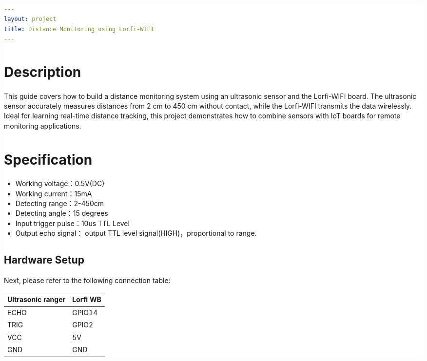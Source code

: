 ```yaml
---
layout: project
title: Distance Monitoring using Lorfi-WIFI
---
```


# Description

This guide covers how to build a distance monitoring system using an ultrasonic sensor and the Lorfi-WIFI board. The ultrasonic sensor accurately measures distances from 2 cm to 450 cm without contact, while the Lorfi-WIFI transmits the data wirelessly. Ideal for learning real-time distance tracking, this project demonstrates how to combine sensors with IoT boards for remote monitoring applications.

# Specification

- Working voltage：0.5V(DC)
- Working current：15mA
- Detecting range：2-450cm
- Detecting angle：15 degrees
- Input trigger pulse：10us TTL Level
- Output echo signal： output TTL level signal(HIGH)，proportional to range.

## Hardware Setup

Next, please refer to the following connection table:

| Ultrasonic ranger | Lorfi WB    | 
|-------------------|-------------|
| ECHO              | GPIO14      |
| TRIG              | GPIO2       |
| VCC               | 5V          |
| GND               | GND         |

<p style="text-align: center;">
